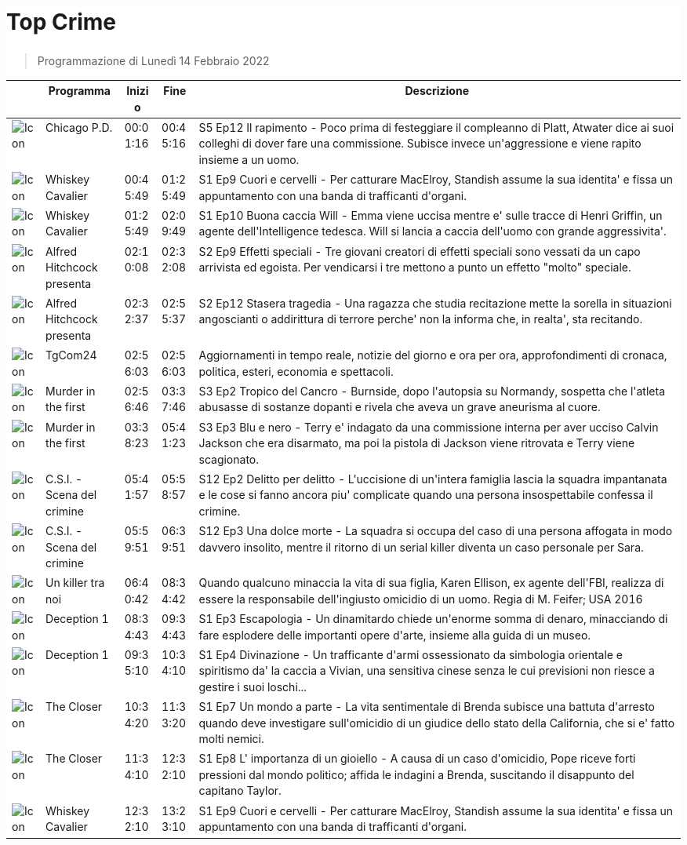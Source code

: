 # Top Crime
> Programmazione di Lunedì 14 Febbraio 2022

||Programma|Inizio|Fine|Descrizione|
|---|---|---|---|---|
|![Icon](https://guidatv.sky.it/uuid/cffcca74-3436-412a-b23b-4d3574e686e0/cover?md5ChecksumParam=3c5da8c558ca9257dcee7580e072a1f2)|Chicago P.D.|00:01:16|00:45:16|S5 Ep12 Il rapimento - Poco prima di festeggiare il compleanno di Platt, Atwater dice ai suoi colleghi di dover fare una commissione. Subisce invece un&#039;aggressione e viene rapito insieme a un uomo.
|![Icon](https://guidatv.sky.it/uuid/1eb59cd6-b6ac-4752-a6d3-5712d5cef4d4/cover?md5ChecksumParam=c837b24a13e64a668bc3670b93a0da8e)|Whiskey Cavalier|00:45:49|01:25:49|S1 Ep9 Cuori e cervelli - Per catturare MacElroy, Standish assume la sua identita&#039; e fissa un appuntamento con una banda di trafficanti d&#039;organi.
|![Icon](https://guidatv.sky.it/uuid/c97f5e35-6b3c-4b50-8106-b9477b0e3d4d/cover?md5ChecksumParam=c837b24a13e64a668bc3670b93a0da8e)|Whiskey Cavalier|01:25:49|02:09:49|S1 Ep10 Buona caccia Will - Emma viene uccisa mentre e&#039; sulle tracce di Henri Griffin, un agente dell&#039;Intelligence tedesca. Will si lancia a caccia dell&#039;uomo con grande aggressivita&#039;.
|![Icon](https://guidatv.sky.it/uuid/fe772949-2136-4bc5-97f6-a534e4df9137/cover?md5ChecksumParam=c800b9a75c3d9f20d35507cbf9bcaf3c)|Alfred Hitchcock presenta|02:10:08|02:32:08|S2 Ep9 Effetti speciali - Tre giovani creatori di effetti speciali sono vessati da un capo arrivista ed egoista. Per vendicarsi i tre mettono a punto un effetto &quot;molto&quot; speciale.
|![Icon](https://guidatv.sky.it/uuid/522b6b93-8251-4a69-baca-3ec89a8995ed/cover?md5ChecksumParam=c800b9a75c3d9f20d35507cbf9bcaf3c)|Alfred Hitchcock presenta|02:32:37|02:55:37|S2 Ep12 Stasera tragedia - Una ragazza che studia recitazione mette la sorella in situazioni angoscianti o addirittura di terrore perche&#039; non la informa che, in realta&#039;, sta recitando.
|![Icon](https://guidatv.sky.it/uuid/f4494c89-9315-4b30-81d3-7cd4967cd268/cover?md5ChecksumParam=a4e40f0d70d0e5d70cc74c6c18708ce7)|TgCom24|02:56:03|02:56:03|Aggiornamenti in tempo reale, notizie del giorno e ora per ora, approfondimenti di cronaca, politica, esteri, economia e spettacoli.
|![Icon](https://guidatv.sky.it/uuid/927b1bd1-aac5-44a7-93f3-1419d9fb4bf2/cover?md5ChecksumParam=c70e678eb8a33d81c35d2ff2d8b9d093)|Murder in the first|02:56:46|03:37:46|S3 Ep2 Tropico del Cancro - Burnside, dopo l&#039;autopsia su Normandy, sospetta che l&#039;atleta abusasse di sostanze dopanti e rivela che aveva un grave aneurisma al cuore.
|![Icon](https://guidatv.sky.it/uuid/230271b1-0cbf-4410-8120-ffd3e2a7c392/cover?md5ChecksumParam=c70e678eb8a33d81c35d2ff2d8b9d093)|Murder in the first|03:38:23|05:41:23|S3 Ep3 Blu e nero - Terry e&#039; indagato da una commissione interna per aver ucciso Calvin Jackson che era disarmato, ma poi la pistola di Jackson viene ritrovata e Terry viene scagionato.
|![Icon](https://guidatv.sky.it/uuid/4b141901-a4c0-4c12-80fd-96c68880e858/cover?md5ChecksumParam=ef8398bcf8270b2aa38be77425452a2b)|C.S.I. - Scena del crimine|05:41:57|05:58:57|S12 Ep2 Delitto per delitto - L&#039;uccisione di un&#039;intera famiglia lascia la squadra impantanata e le cose si fanno ancora piu&#039; complicate quando una persona insospettabile confessa il crimine.
|![Icon](https://guidatv.sky.it/uuid/6db7c475-2328-4868-bb1d-04caa5073be7/cover?md5ChecksumParam=ef8398bcf8270b2aa38be77425452a2b)|C.S.I. - Scena del crimine|05:59:51|06:39:51|S12 Ep3 Una dolce morte - La squadra si occupa del caso di una persona affogata in modo davvero insolito, mentre il ritorno di un serial killer diventa un caso personale per Sara.
|![Icon](https://guidatv.sky.it/uuid/371727d9-59a6-4506-bd93-99b662afcc2e/cover?md5ChecksumParam=3047f9720c84b661b2426d6e802ef7fe)|Un killer tra noi|06:40:42|08:34:42|Quando qualcuno minaccia la vita di sua figlia, Karen Ellison, ex agente dell&#039;FBI, realizza di essere la responsabile dell&#039;ingiusto omicidio di un uomo. Regia di M. Feifer; USA 2016
|![Icon](https://guidatv.sky.it/uuid/680fcaec-8361-426c-8385-71d84c089d21/cover?md5ChecksumParam=e2237221232109f082800ddec75037dc)|Deception 1|08:34:43|09:34:43|S1 Ep3 Escapologia - Un dinamitardo chiede un&#039;enorme somma di denaro, minacciando di fare esplodere delle importanti opere d&#039;arte, insieme alla guida di un museo.
|![Icon](https://guidatv.sky.it/uuid/142d1c8e-e04f-46a6-a533-f85188e4dc07/cover?md5ChecksumParam=e2237221232109f082800ddec75037dc)|Deception 1|09:35:10|10:34:10|S1 Ep4 Divinazione - Un trafficante d&#039;armi ossessionato da simbologia orientale e spiritismo da&#039; la caccia a Vivian, una sensitiva cinese senza le cui previsioni non riesce a gestire i suoi loschi...
|![Icon](https://guidatv.sky.it/uuid/06b0b17f-0b9e-47e1-b76d-276439ecd191/cover?md5ChecksumParam=ec4addf646437444d9bbf241fa35d608)|The Closer|10:34:20|11:33:20|S1 Ep7 Un mondo a parte - La vita sentimentale di Brenda subisce una battuta d&#039;arresto quando deve investigare sull&#039;omicidio di un giudice dello stato della California, che si e&#039; fatto molti nemici.
|![Icon](https://guidatv.sky.it/uuid/a10bccb7-fde0-4e55-8a85-adb03f924725/cover?md5ChecksumParam=ec4addf646437444d9bbf241fa35d608)|The Closer|11:34:10|12:32:10|S1 Ep8 L&#039; importanza di un gioiello - A causa di un caso d&#039;omicidio, Pope riceve forti pressioni dal mondo politico; affida le indagini a Brenda, suscitando il disappunto del capitano Taylor.
|![Icon](https://guidatv.sky.it/uuid/1eb59cd6-b6ac-4752-a6d3-5712d5cef4d4/cover?md5ChecksumParam=c837b24a13e64a668bc3670b93a0da8e)|Whiskey Cavalier|12:32:10|13:23:10|S1 Ep9 Cuori e cervelli - Per catturare MacElroy, Standish assume la sua identita&#039; e fissa un appuntamento con una banda di trafficanti d&#039;organi.